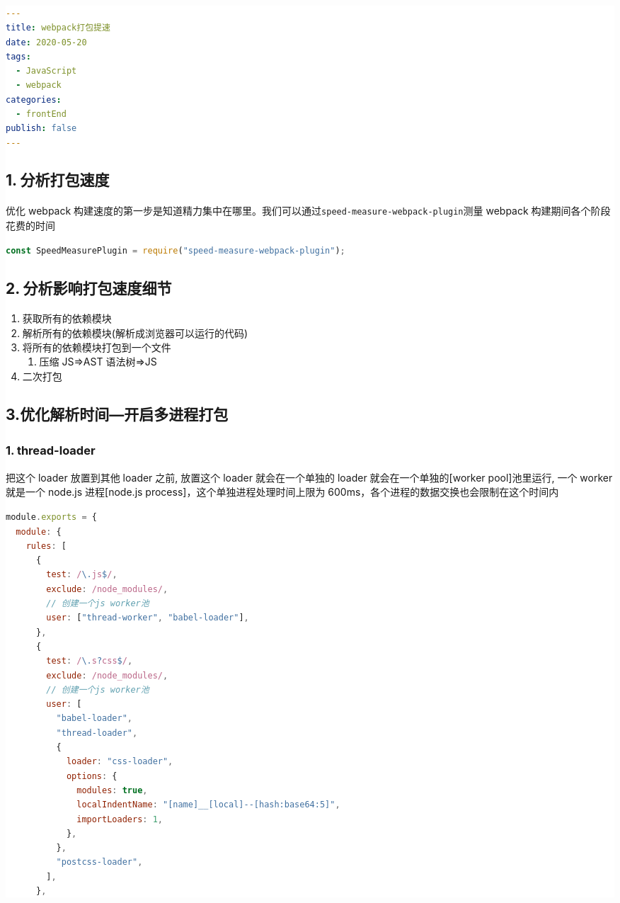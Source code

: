 ```yaml
---
title: webpack打包提速
date: 2020-05-20
tags:
  - JavaScript
  - webpack
categories:
  - frontEnd
publish: false
---
```


## 1. 分析打包速度

优化 webpack 构建速度的第一步是知道精力集中在哪里。我们可以通过`speed-measure-webpack-plugin`测量 webpack 构建期间各个阶段花费的时间

```js
const SpeedMeasurePlugin = require("speed-measure-webpack-plugin");
```

## 2. 分析影响打包速度细节

1. 获取所有的依赖模块
2. 解析所有的依赖模块(解析成浏览器可以运行的代码)
3. 将所有的依赖模块打包到一个文件
   1. 压缩 JS=>AST 语法树=>JS
4. 二次打包

## 3.优化解析时间—开启多进程打包

### 1. thread-loader

把这个 loader 放置到其他 loader 之前, 放置这个 loader 就会在一个单独的 loader 就会在一个单独的[worker pool]池里运行, 一个 worker 就是一个 node.js 进程[node.js process]，这个单独进程处理时间上限为 600ms，各个进程的数据交换也会限制在这个时间内

```js
module.exports = {
  module: {
    rules: [
      {
        test: /\.js$/,
        exclude: /node_modules/,
        // 创建一个js worker池
        user: ["thread-worker", "babel-loader"],
      },
      {
        test: /\.s?css$/,
        exclude: /node_modules/,
        // 创建一个js worker池
        user: [
          "babel-loader",
          "thread-loader",
          {
            loader: "css-loader",
            options: {
              modules: true,
              localIndentName: "[name]__[local]--[hash:base64:5]",
              importLoaders: 1,
            },
          },
          "postcss-loader",
        ],
      },
```